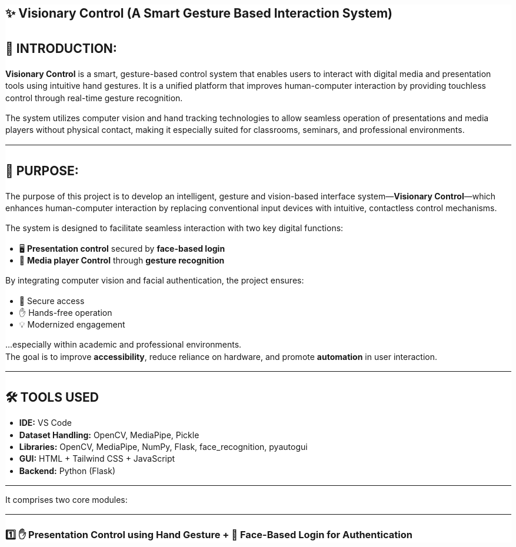 ## ✨ Visionary Control (A Smart Gesture Based Interaction System)

## 🧠 INTRODUCTION:

**Visionary Control** is a smart, gesture-based control system that enables users to interact with digital media and presentation tools using intuitive hand gestures. It is a unified platform that improves human-computer interaction by providing touchless control through real-time gesture recognition.

The system utilizes computer vision and hand tracking technologies to allow seamless operation of presentations and media players without physical contact, making it especially suited for classrooms, seminars, and professional environments.

---

## 🎯 PURPOSE:

The purpose of this project is to develop an intelligent, gesture and vision-based interface system—**Visionary Control**—which enhances human-computer interaction by replacing conventional input devices with intuitive, contactless control mechanisms.

The system is designed to facilitate seamless interaction with two key digital functions:

- 🖥️ **Presentation control** secured by **face-based login**  
- 🎵 **Media player Control** through **gesture recognition**

By integrating computer vision and facial authentication, the project ensures:

- 🔐 Secure access  
- ✋ Hands-free operation  
- 💡 Modernized engagement  

...especially within academic and professional environments.  
The goal is to improve **accessibility**, reduce reliance on hardware, and promote **automation** in user interaction.

---

## 🛠️ TOOLS USED

- **IDE:** VS Code  
- **Dataset Handling:** OpenCV, MediaPipe, Pickle  
- **Libraries:** OpenCV, MediaPipe, NumPy, Flask, face_recognition, pyautogui  
- **GUI:** HTML + Tailwind CSS + JavaScript  
- **Backend:** Python (Flask)

---

It comprises two core modules:

---

### 1️⃣ ✋ Presentation Control using Hand Gesture + 🔐 Face-Based Login for Authentication
